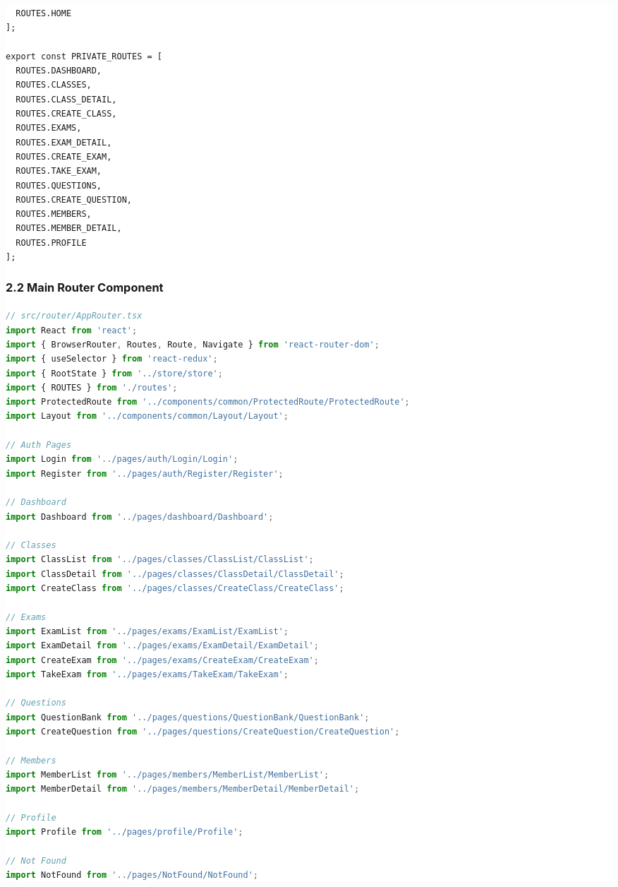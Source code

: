 ```
  ROUTES.HOME
];

export const PRIVATE_ROUTES = [
  ROUTES.DASHBOARD,
  ROUTES.CLASSES,
  ROUTES.CLASS_DETAIL,
  ROUTES.CREATE_CLASS,
  ROUTES.EXAMS,
  ROUTES.EXAM_DETAIL,
  ROUTES.CREATE_EXAM,
  ROUTES.TAKE_EXAM,
  ROUTES.QUESTIONS,
  ROUTES.CREATE_QUESTION,
  ROUTES.MEMBERS,
  ROUTES.MEMBER_DETAIL,
  ROUTES.PROFILE
];
```

### 2.2 Main Router Component

```typescript
// src/router/AppRouter.tsx
import React from 'react';
import { BrowserRouter, Routes, Route, Navigate } from 'react-router-dom';
import { useSelector } from 'react-redux';
import { RootState } from '../store/store';
import { ROUTES } from './routes';
import ProtectedRoute from '../components/common/ProtectedRoute/ProtectedRoute';
import Layout from '../components/common/Layout/Layout';

// Auth Pages
import Login from '../pages/auth/Login/Login';
import Register from '../pages/auth/Register/Register';

// Dashboard
import Dashboard from '../pages/dashboard/Dashboard';

// Classes
import ClassList from '../pages/classes/ClassList/ClassList';
import ClassDetail from '../pages/classes/ClassDetail/ClassDetail';
import CreateClass from '../pages/classes/CreateClass/CreateClass';

// Exams
import ExamList from '../pages/exams/ExamList/ExamList';
import ExamDetail from '../pages/exams/ExamDetail/ExamDetail';
import CreateExam from '../pages/exams/CreateExam/CreateExam';
import TakeExam from '../pages/exams/TakeExam/TakeExam';

// Questions
import QuestionBank from '../pages/questions/QuestionBank/QuestionBank';
import CreateQuestion from '../pages/questions/CreateQuestion/CreateQuestion';

// Members
import MemberList from '../pages/members/MemberList/MemberList';
import MemberDetail from '../pages/members/MemberDetail/MemberDetail';

// Profile
import Profile from '../pages/profile/Profile';

// Not Found
import NotFound from '../pages/NotFound/NotFound';
```